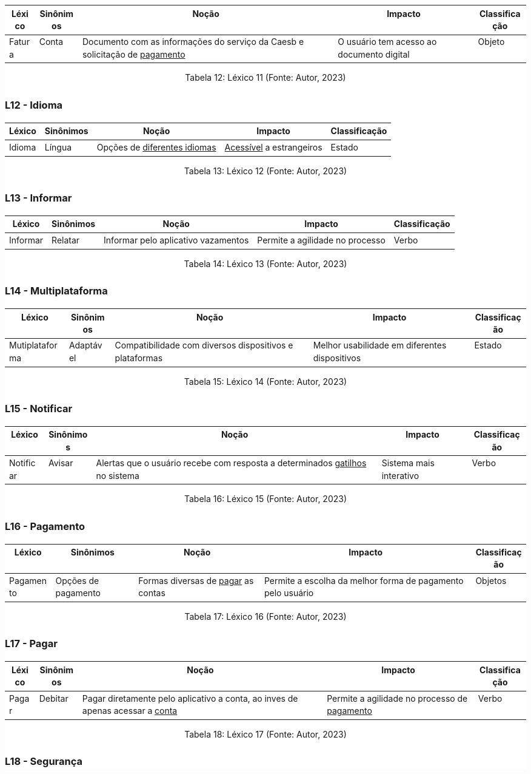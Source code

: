 | Léxico | Sinônimos | Noção | Impacto | Classificação |
| --- | --- | --- | --- | --- |
| Fatura  | Conta | Documento com as informações do serviço da Caesb e solicitação de <a href="#L16">pagamento<a> | O usuário tem acesso ao documento digital | Objeto |
<p align="center">Tabela 12: Léxico 11 (Fonte: Autor, 2023)</p>

### <div id="L12">L12 - Idioma</div>

| Léxico | Sinônimos | Noção | Impacto | Classificação |
| --- | --- | --- | --- | --- |
| Idioma | Língua | Opções de <a href="#L02">diferentes idiomas</a> | <a href="#L01">Acessível</a>  a estrangeiros | Estado |
<p align="center">Tabela 13: Léxico 12 (Fonte: Autor, 2023)</p>

### <div id="L13">L13 - Informar </div>

| Léxico | Sinônimos | Noção | Impacto | Classificação |
| --- | --- | --- | --- | --- |
| Informar | Relatar | Informar pelo aplicativo vazamentos | Permite a agilidade no processo | Verbo |
<p align="center">Tabela 14: Léxico 13 (Fonte: Autor, 2023)</p>

### <div id="L14">L14 - Multiplataforma</div>

| Léxico | Sinônimos | Noção | Impacto | Classificação |
| --- | --- | --- | --- | --- |
| Mutiplataforma | Adaptável | Compatibilidade com diversos dispositivos e plataformas | Melhor usabilidade em diferentes dispositivos | Estado |
<p align="center">Tabela 15: Léxico 14 (Fonte: Autor, 2023)</p>

### <div id="L15">L15 - Notificar </div>

| Léxico | Sinônimos | Noção | Impacto | Classificação |
| --- | --- | --- | --- | --- |
| Notificar | Avisar | Alertas que o usuário recebe com resposta a determinados <a href="#L13">gatilhos</a> no sistema | Sistema mais interativo | Verbo |
<p align="center">Tabela 16: Léxico 15 (Fonte: Autor, 2023)</p>

### <div id="L16">L16 - Pagamento </div>

| Léxico | Sinônimos | Noção | Impacto | Classificação |
| --- | --- | --- | --- | --- |
| Pagamento | Opções de pagamento | Formas diversas de <a href="#L17">pagar</a> as contas | Permite a escolha da melhor forma de pagamento pelo usuário | Objetos |
<p align="center">Tabela 17: Léxico 16 (Fonte: Autor, 2023)</p>

### <div id="L17">L17 - Pagar </div>

| Léxico | Sinônimos | Noção | Impacto | Classificação |
| --- | --- | --- | --- | --- |
| Pagar | Debitar | Pagar diretamente pelo aplicativo a conta, ao inves de apenas acessar a <a href="#L11">conta</a> | Permite a agilidade no processo de <a href="#L16">pagamento<a> | Verbo |
<p align="center">Tabela 18: Léxico 17 (Fonte: Autor, 2023)</p>

### <div id="L18">L18 - Segurança </div>
